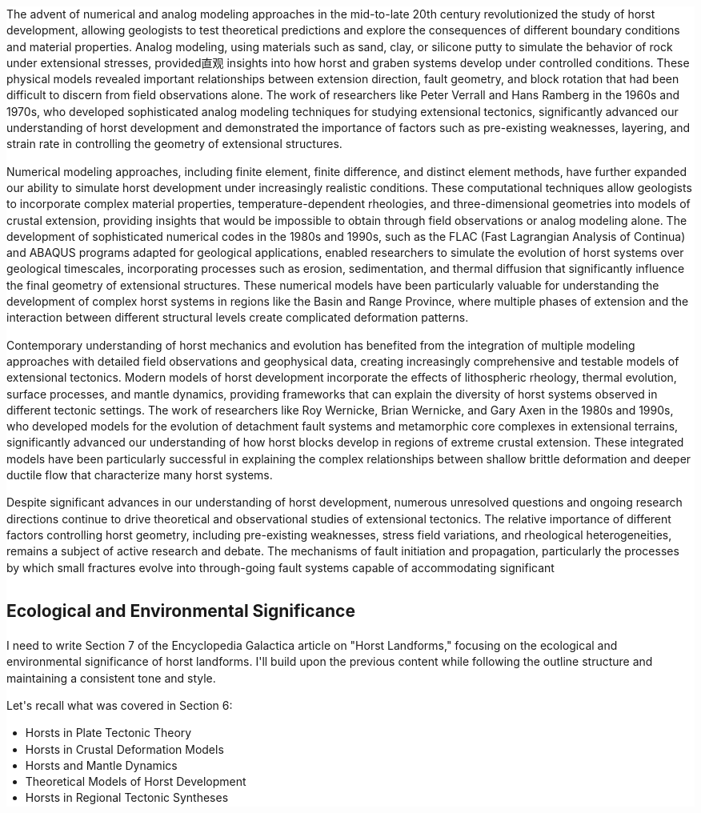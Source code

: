 The advent of numerical and analog modeling approaches in the mid-to-late 20th century revolutionized the study of horst development, allowing geologists to test theoretical predictions and explore the consequences of different boundary conditions and material properties. Analog modeling, using materials such as sand, clay, or silicone putty to simulate the behavior of rock under extensional stresses, provided直观 insights into how horst and graben systems develop under controlled conditions. These physical models revealed important relationships between extension direction, fault geometry, and block rotation that had been difficult to discern from field observations alone. The work of researchers like Peter Verrall and Hans Ramberg in the 1960s and 1970s, who developed sophisticated analog modeling techniques for studying extensional tectonics, significantly advanced our understanding of horst development and demonstrated the importance of factors such as pre-existing weaknesses, layering, and strain rate in controlling the geometry of extensional structures.

Numerical modeling approaches, including finite element, finite difference, and distinct element methods, have further expanded our ability to simulate horst development under increasingly realistic conditions. These computational techniques allow geologists to incorporate complex material properties, temperature-dependent rheologies, and three-dimensional geometries into models of crustal extension, providing insights that would be impossible to obtain through field observations or analog modeling alone. The development of sophisticated numerical codes in the 1980s and 1990s, such as the FLAC (Fast Lagrangian Analysis of Continua) and ABAQUS programs adapted for geological applications, enabled researchers to simulate the evolution of horst systems over geological timescales, incorporating processes such as erosion, sedimentation, and thermal diffusion that significantly influence the final geometry of extensional structures. These numerical models have been particularly valuable for understanding the development of complex horst systems in regions like the Basin and Range Province, where multiple phases of extension and the interaction between different structural levels create complicated deformation patterns.

Contemporary understanding of horst mechanics and evolution has benefited from the integration of multiple modeling approaches with detailed field observations and geophysical data, creating increasingly comprehensive and testable models of extensional tectonics. Modern models of horst development incorporate the effects of lithospheric rheology, thermal evolution, surface processes, and mantle dynamics, providing frameworks that can explain the diversity of horst systems observed in different tectonic settings. The work of researchers like Roy Wernicke, Brian Wernicke, and Gary Axen in the 1980s and 1990s, who developed models for the evolution of detachment fault systems and metamorphic core complexes in extensional terrains, significantly advanced our understanding of how horst blocks develop in regions of extreme crustal extension. These integrated models have been particularly successful in explaining the complex relationships between shallow brittle deformation and deeper ductile flow that characterize many horst systems.

Despite significant advances in our understanding of horst development, numerous unresolved questions and ongoing research directions continue to drive theoretical and observational studies of extensional tectonics. The relative importance of different factors controlling horst geometry, including pre-existing weaknesses, stress field variations, and rheological heterogeneities, remains a subject of active research and debate. The mechanisms of fault initiation and propagation, particularly the processes by which small fractures evolve into through-going fault systems capable of accommodating significant

## Ecological and Environmental Significance

<think>I need to write Section 7 of the Encyclopedia Galactica article on "Horst Landforms," focusing on the ecological and environmental significance of horst landforms. I'll build upon the previous content while following the outline structure and maintaining a consistent tone and style.

Let's recall what was covered in Section 6:
- Horsts in Plate Tectonic Theory
- Horsts in Crustal Deformation Models
- Horsts and Mantle Dynamics
- Theoretical Models of Horst Development
- Horsts in Regional Tectonic Syntheses
